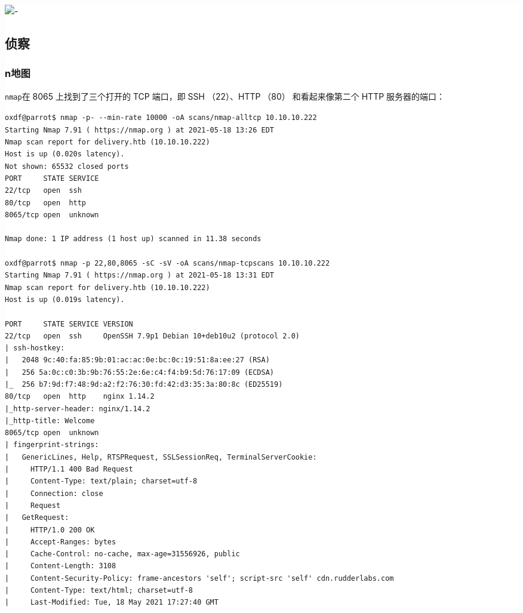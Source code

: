 [![](https://cubox.pro/c/filters:no_upscale()?imageUrl=https%3A%2F%2Fwww.hackthebox.eu%2Fbadge%2Fimage%2F3769)](https://www.hackthebox.eu/home/users/profile/3769)-

## 侦察

### n地图

`nmap`在 8065 上找到了三个打开的 TCP 端口，即 SSH （22）、HTTP （80） 和看起来像第二个 HTTP 服务器的端口：

    oxdf@parrot$ nmap -p- --min-rate 10000 -oA scans/nmap-alltcp 10.10.10.222
    Starting Nmap 7.91 ( https://nmap.org ) at 2021-05-18 13:26 EDT
    Nmap scan report for delivery.htb (10.10.10.222)
    Host is up (0.020s latency).
    Not shown: 65532 closed ports
    PORT     STATE SERVICE
    22/tcp   open  ssh
    80/tcp   open  http
    8065/tcp open  unknown
    
    Nmap done: 1 IP address (1 host up) scanned in 11.38 seconds
    
    oxdf@parrot$ nmap -p 22,80,8065 -sC -sV -oA scans/nmap-tcpscans 10.10.10.222
    Starting Nmap 7.91 ( https://nmap.org ) at 2021-05-18 13:31 EDT           
    Nmap scan report for delivery.htb (10.10.10.222)                          
    Host is up (0.019s latency).
    
    PORT     STATE SERVICE VERSION
    22/tcp   open  ssh     OpenSSH 7.9p1 Debian 10+deb10u2 (protocol 2.0)     
    | ssh-hostkey:
    |   2048 9c:40:fa:85:9b:01:ac:ac:0e:bc:0c:19:51:8a:ee:27 (RSA)            
    |   256 5a:0c:c0:3b:9b:76:55:2e:6e:c4:f4:b9:5d:76:17:09 (ECDSA)           
    |_  256 b7:9d:f7:48:9d:a2:f2:76:30:fd:42:d3:35:3a:80:8c (ED25519)         
    80/tcp   open  http    nginx 1.14.2
    |_http-server-header: nginx/1.14.2
    |_http-title: Welcome
    8065/tcp open  unknown
    | fingerprint-strings:
    |   GenericLines, Help, RTSPRequest, SSLSessionReq, TerminalServerCookie: 
    |     HTTP/1.1 400 Bad Request
    |     Content-Type: text/plain; charset=utf-8
    |     Connection: close
    |     Request
    |   GetRequest:
    |     HTTP/1.0 200 OK
    |     Accept-Ranges: bytes
    |     Cache-Control: no-cache, max-age=31556926, public
    |     Content-Length: 3108
    |     Content-Security-Policy: frame-ancestors 'self'; script-src 'self' cdn.rudderlabs.com
    |     Content-Type: text/html; charset=utf-8
    |     Last-Modified: Tue, 18 May 2021 17:27:40 GMT